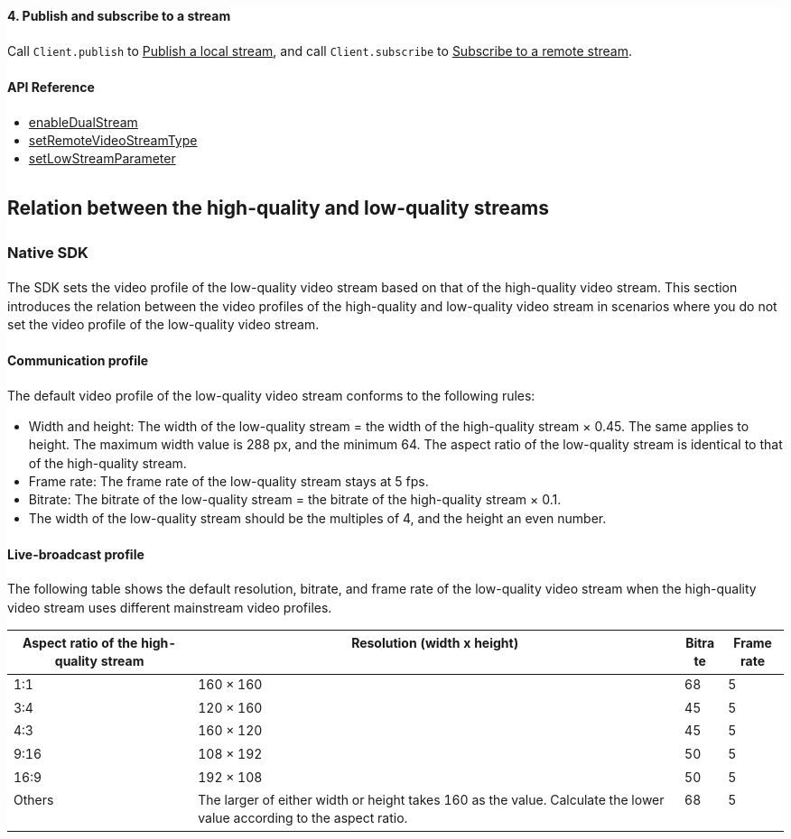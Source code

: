 #### 4. Publish and subscribe to a stream

Call  `Client.publish` to [Publish a local stream](https://docs.agora.io/en/Interactive%20Broadcast/start_live_web?platform=Web#publish-a-local-stream), and call `Client.subscribe` to [Subscribe to a remote stream](https://docs.agora.io/en/Interactive%20Broadcast/start_live_web?platform=Web#subscribe-to-a-remote-stream).

#### API Reference

- [enableDualStream](https://docs.agora.io/en/Interactive%20Broadcast/API%20Reference/web/interfaces/agorartc.client.html#enabledualstream)
- [setRemoteVideoStreamType](https://docs.agora.io/en/Interactive%20Broadcast/API%20Reference/web/interfaces/agorartc.client.html#setremotevideostreamtype)
- [setLowStreamParameter](https://docs.agora.io/en/Interactive%20Broadcast/API%20Reference/web/interfaces/agorartc.client.html#setlowstreamparameter)

## Relation between the high-quality and low-quality streams

### Native SDK

The SDK sets the video profile of the low-quality video stream based on that of the high-quality video stream. This section introduces the relation between the video profiles of the high-quality and low-quality video stream in scenarios where you do not set the video profile of the low-quality video stream.

#### Communication profile

The default video profile of the low-quality video stream conforms to the following rules:

- Width and height: The width of the low-quality stream = the width of the high-quality stream × 0.45. The same applies to height. The maximum width value is 288 px, and the minimum 64. The aspect ratio of the low-quality stream is identical to that of the high-quality stream.
- Frame rate: The frame rate of the low-quality stream stays at 5 fps.
- Bitrate: The bitrate of the low-quality stream = the bitrate of the high-quality stream × 0.1.
- The width of the low-quality stream should be the multiples of 4, and the height an even number.

#### Live-broadcast profile

The following table shows the default resolution, bitrate, and frame rate of the low-quality video stream when the high-quality video stream uses different mainstream video profiles.

| Aspect ratio of the high-quality stream | Resolution (width x height)                                  | Bitrate | Frame rate |
| --------------------------------------- | ------------------------------------------------------------ | ------- | ---------- |
| 1:1                                     | 160 × 160                                                    | 68      | 5          |
| 3:4                                     | 120 × 160                                                    | 45      | 5          |
| 4:3                                     | 160 × 120                                                    | 45      | 5          |
| 9:16                                    | 108 × 192                                                    | 50      | 5          |
| 16:9                                    | 192 × 108                                                    | 50      | 5          |
| Others                                  | The larger of either width or height takes 160 as the value. Calculate the lower value according to the aspect ratio. | 68      | 5          |
